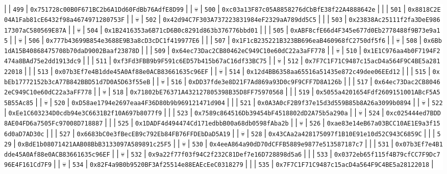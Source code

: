 |  | `499` | `0x751728c00B0F671BC2b6A1Dd60FdBb76AdfE8D99` |
| 💀 | `500` | `0xc03a13F87c05A8858276dCbBfE38f22A4888642e` |
|  | `501` | `0x8818C2E04A1Fab81cE6432f98a4674971280753F` |
| 💀 | `502` | `0x42d94C7F303A737223831984eF2329aA789dd5C5` |
|  | `503` | `0x23838Ac25111f2fa3DeE98617307aC580569E87A` |
| 💀 | `504` | `0x1B2416353a6B71cD6B0c8291d863b376776bbd01` |
|  | `505` | `0xABF8cfE66d4F345e677d0Eb2778488f9B73e9a15` |
| 💀 | `506` | `0x777b43699B854e3688E9B3a8cD3cDC1f419977E6` |
|  | `507` | `0x1F1cB235221B323BB696eaB460968fC2750df5f6` |
| 💀 | `508` | `0x6Bb1dA15B40868475708b70daD9002Baaf23878D` |
|  | `509` | `0x64ec73Dac2CB80462eC949C10e60dC22a3aFF778` |
| 💀 | `510` | `0x1E1C976aa4b0F7194F2474a8BAd75e2dd1913dc9` |
|  | `511` | `0xf3Fd3FBB9b9F591c6ED57b415b67aC16df33BC75` |
| 💀 | `512` | `0x7F7C1F71C9487c15acD4a564F9C4BE5a28122018` |
|  | `513` | `0x07b3Ef7e4B1dde45A0Af88e0ACB83661635c96EF` |
| 💀 | `514` | `0x12d4BB6358aa65516a51435e872c49dee06EEd12` |
|  | `515` | `0xbEb17772152b3cA77B842BBD51d7D0A5D63f55eB` |
| 💀 | `516` | `0xDD37fde3e8D21F7Ad869a93D0c9F9CFF7D8A126b` |
|  | `517` | `0x64ec73Dac2CB80462eC949C10e60dC22a3aFF778` |
| 💀 | `518` | `0x71802bE76371A432127805398B35D8FF75970568` |
|  | `519` | `0x5055a4201654Fdf2609151001ABcF5A55B55Ac85` |
| 💀 | `520` | `0xD58ae1794e2697eaa4F36D80b9b969121471d904` |
|  | `521` | `0x0A3A0cF2B9f37e15d3d559B85b8A26a3099b0894` |
| 💀 | `522` | `0xEe1C603234D0cdb94e3C6631B2f10A697b8077f9` |
|  | `523` | `0x7589c864516Db39454bF4518802dD2A75b5a290a` |
| 💀 | `524` | `0xc025444ed7BDD8AE04FD6a7505Fc97008D718887` |
|  | `525` | `0x1DADF4d494474Cd171edbbB00a68db0598fAba2b` |
| 💀 | `526` | `0xae83e14eB67a03BCC10AE1E9a3f156d0aD7AD30c` |
|  | `527` | `0x6683bC0e3fBecEB9c792Eb84FB76FFDEbDaD5A19` |
| 💀 | `528` | `0x43CAa2a428175097f1B10E91e10d52C943C6859C` |
|  | `529` | `0xBdE1b08071421AAB08BbB3133097A589891c25F5` |
| 💀 | `530` | `0x4eeA864a90dD70dCFFB5889e9877e513587187c7` |
|  | `531` | `0x07b3Ef7e4B1dde45A0Af88e0ACB83661635c96EF` |
| 💀 | `532` | `0x9a22f77f03f94C2f232C81Def7e16D728898d5a6` |
|  | `533` | `0x0372eb65f115f4B79cfCC7F9Dc796E4F161Cd7F9` |
| 💀 | `534` | `0x82F4a9B0b9520BF3Af25514e88EAEcEeC0318279` |
|  | `535` | `0x7F7C1F71C9487c15acD4a564F9C4BE5a28122018` |